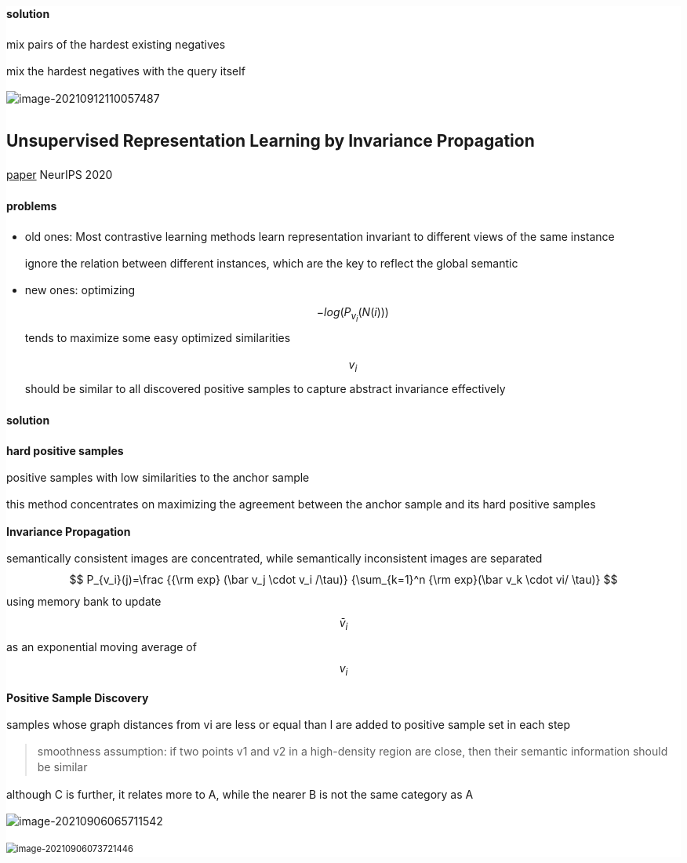#### solution

mix pairs of the hardest existing negatives

mix the hardest negatives with the query itself

![image-20210912110057487](C:\Users\26952\AppData\Roaming\Typora\typora-user-images\image-20210912110057487.png)

## Unsupervised Representation Learning by Invariance Propagation

[paper](http://arxiv.org/abs/2010.11694) NeurIPS 2020

#### problems

+ old ones: Most contrastive learning methods learn representation invariant to different views of the same instance

  ignore the relation between different instances, which are the key to reflect the global semantic

+ new ones: optimizing $$-log(P_{v_i}(N(i)))$$ tends to maximize some easy optimized similarities

  $$ v_i$$ should be similar to all discovered positive samples to capture abstract invariance effectively

#### solution

**hard positive samples**

positive samples with low similarities to the anchor sample

this method concentrates on maximizing the agreement between the anchor sample and its hard positive samples

**Invariance Propagation**

semantically consistent images are concentrated, while semantically inconsistent images are separated
$$
P_{v_i}(j)=\frac {{\rm exp} (\bar v_j \cdot v_i /\tau)} {\sum_{k=1}^n {\rm exp}(\bar v_k \cdot vi/ \tau)}
$$
using memory bank to update $${\bar v_i}$$ as an exponential moving average of $$v_i$$

**Positive Sample Discovery**

samples whose graph distances from vi are less or equal than l are added to positive sample set in each step

> smoothness assumption: if two points v1 and v2 in a high-density region are close, then their semantic information should be similar

although C is further, it relates more to A, while the nearer B is not the same category as A

![image-20210906065711542](C:\Users\26952\AppData\Roaming\Typora\typora-user-images\image-20210906065711542.png)

<img src="C:\Users\26952\AppData\Roaming\Typora\typora-user-images\image-20210906073721446.png" alt="image-20210906073721446" style="zoom:80%;" />

